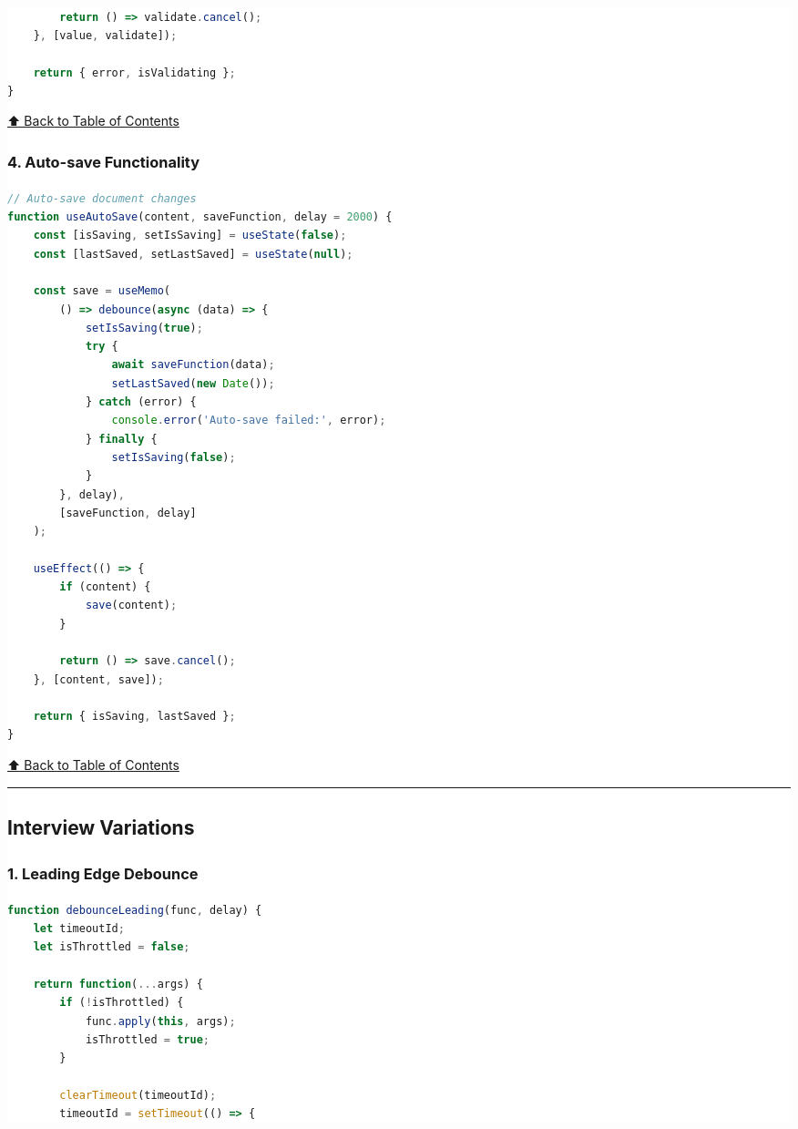 ```javascript
        return () => validate.cancel();
    }, [value, validate]);
    
    return { error, isValidating };
}
```

[⬆️ Back to Table of Contents](#table-of-contents)

### 4. Auto-save Functionality

```javascript
// Auto-save document changes
function useAutoSave(content, saveFunction, delay = 2000) {
    const [isSaving, setIsSaving] = useState(false);
    const [lastSaved, setLastSaved] = useState(null);
    
    const save = useMemo(
        () => debounce(async (data) => {
            setIsSaving(true);
            try {
                await saveFunction(data);
                setLastSaved(new Date());
            } catch (error) {
                console.error('Auto-save failed:', error);
            } finally {
                setIsSaving(false);
            }
        }, delay),
        [saveFunction, delay]
    );
    
    useEffect(() => {
        if (content) {
            save(content);
        }
        
        return () => save.cancel();
    }, [content, save]);
    
    return { isSaving, lastSaved };
}
```

[⬆️ Back to Table of Contents](#table-of-contents)

---

## Interview Variations

### 1. Leading Edge Debounce
```javascript
function debounceLeading(func, delay) {
    let timeoutId;
    let isThrottled = false;
    
    return function(...args) {
        if (!isThrottled) {
            func.apply(this, args);
            isThrottled = true;
        }
        
        clearTimeout(timeoutId);
        timeoutId = setTimeout(() => {
```